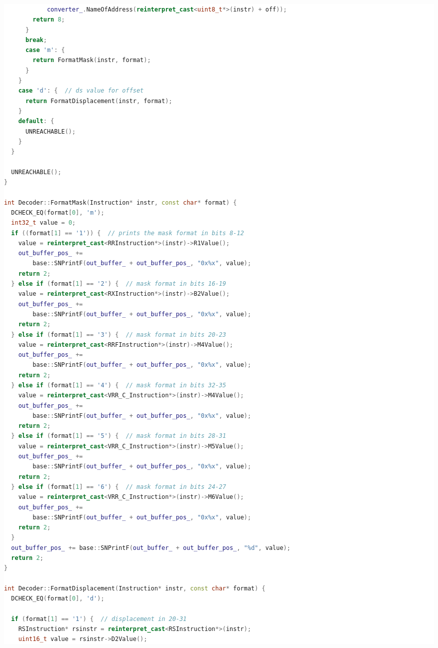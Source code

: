 ```cpp
            converter_.NameOfAddress(reinterpret_cast<uint8_t*>(instr) + off));
        return 8;
      }
      break;
      case 'm': {
        return FormatMask(instr, format);
      }
    }
    case 'd': {  // ds value for offset
      return FormatDisplacement(instr, format);
    }
    default: {
      UNREACHABLE();
    }
  }

  UNREACHABLE();
}

int Decoder::FormatMask(Instruction* instr, const char* format) {
  DCHECK_EQ(format[0], 'm');
  int32_t value = 0;
  if ((format[1] == '1')) {  // prints the mask format in bits 8-12
    value = reinterpret_cast<RRInstruction*>(instr)->R1Value();
    out_buffer_pos_ +=
        base::SNPrintF(out_buffer_ + out_buffer_pos_, "0x%x", value);
    return 2;
  } else if (format[1] == '2') {  // mask format in bits 16-19
    value = reinterpret_cast<RXInstruction*>(instr)->B2Value();
    out_buffer_pos_ +=
        base::SNPrintF(out_buffer_ + out_buffer_pos_, "0x%x", value);
    return 2;
  } else if (format[1] == '3') {  // mask format in bits 20-23
    value = reinterpret_cast<RRFInstruction*>(instr)->M4Value();
    out_buffer_pos_ +=
        base::SNPrintF(out_buffer_ + out_buffer_pos_, "0x%x", value);
    return 2;
  } else if (format[1] == '4') {  // mask format in bits 32-35
    value = reinterpret_cast<VRR_C_Instruction*>(instr)->M4Value();
    out_buffer_pos_ +=
        base::SNPrintF(out_buffer_ + out_buffer_pos_, "0x%x", value);
    return 2;
  } else if (format[1] == '5') {  // mask format in bits 28-31
    value = reinterpret_cast<VRR_C_Instruction*>(instr)->M5Value();
    out_buffer_pos_ +=
        base::SNPrintF(out_buffer_ + out_buffer_pos_, "0x%x", value);
    return 2;
  } else if (format[1] == '6') {  // mask format in bits 24-27
    value = reinterpret_cast<VRR_C_Instruction*>(instr)->M6Value();
    out_buffer_pos_ +=
        base::SNPrintF(out_buffer_ + out_buffer_pos_, "0x%x", value);
    return 2;
  }
  out_buffer_pos_ += base::SNPrintF(out_buffer_ + out_buffer_pos_, "%d", value);
  return 2;
}

int Decoder::FormatDisplacement(Instruction* instr, const char* format) {
  DCHECK_EQ(format[0], 'd');

  if (format[1] == '1') {  // displacement in 20-31
    RSInstruction* rsinstr = reinterpret_cast<RSInstruction*>(instr);
    uint16_t value = rsinstr->D2Value();
```